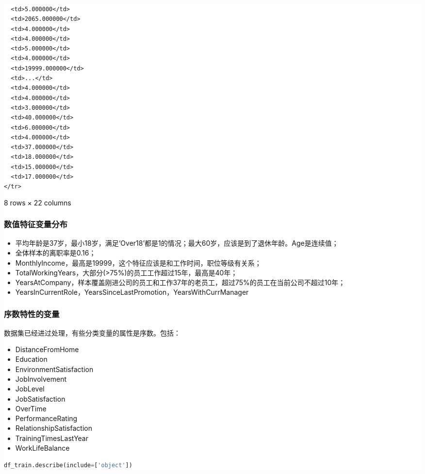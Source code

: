       <td>5.000000</td>
      <td>2065.000000</td>
      <td>4.000000</td>
      <td>4.000000</td>
      <td>5.000000</td>
      <td>4.000000</td>
      <td>19999.000000</td>
      <td>...</td>
      <td>4.000000</td>
      <td>4.000000</td>
      <td>3.000000</td>
      <td>40.000000</td>
      <td>6.000000</td>
      <td>4.000000</td>
      <td>37.000000</td>
      <td>18.000000</td>
      <td>15.000000</td>
      <td>17.000000</td>
    </tr>
  </tbody>
</table>
<p>8 rows × 22 columns</p>
</div>



### 数值特征变量分布
* 平均年龄是37岁，最小18岁，满足‘Over18’都是1的情况；最大60岁，应该是到了退休年龄。Age是连续值；
* 全体样本的离职率是0.16；
* MonthlyIncome，最高是19999，这个特征应该是和工作时间，职位等级有关系；
* TotalWorkingYears，大部分(>75%)的员工工作超过15年，最高是40年；
* YearsAtCompany，样本覆盖刚进公司的员工和工作37年的老员工，超过75%的员工在当前公司不超过10年；
* YearsInCurrentRole，YearsSinceLastPromotion，YearsWithCurrManager

### 序数特性的变量
数据集已经进过处理，有些分类变量的属性是序数。包括：
* DistanceFromHome
* Education
* EnvironmentSatisfaction
* JobInvolvement
* JobLevel
* JobSatisfaction
* OverTime
* PerformanceRating
* RelationshipSatisfaction
* TrainingTimesLastYear
* WorkLifeBalance


```python
df_train.describe(include=['object'])
```

